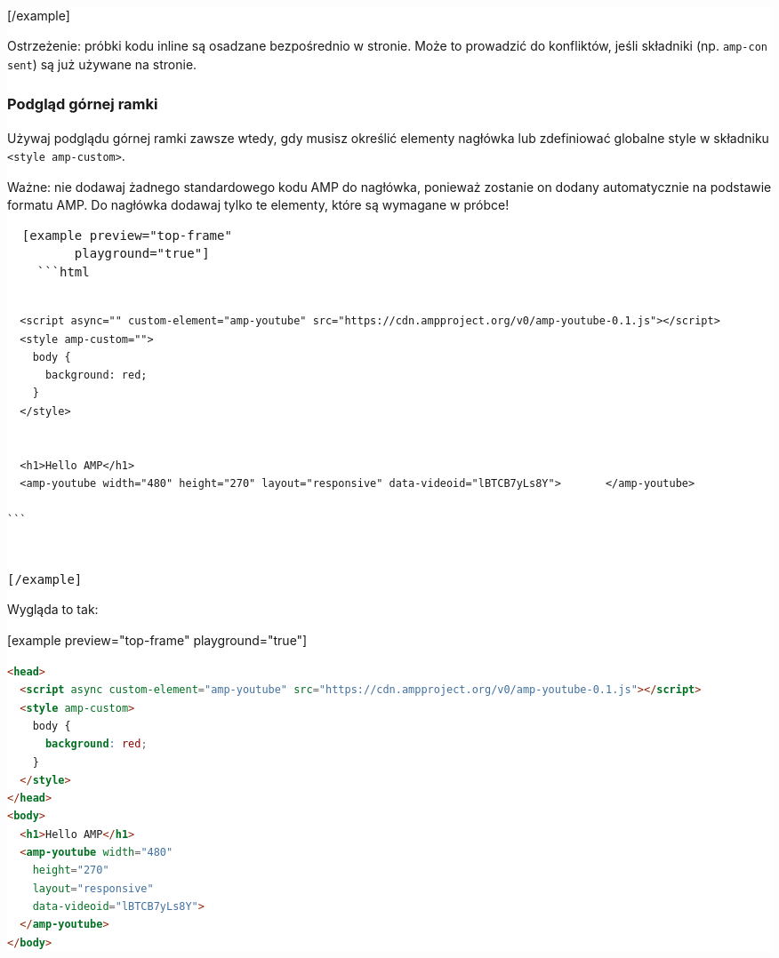 [/example]

Ostrzeżenie: próbki kodu inline są osadzane bezpośrednio w stronie. Może to prowadzić do konfliktów, jeśli składniki (np. `amp-consent`) są już używane na stronie.

### Podgląd górnej ramki

Używaj podglądu górnej ramki zawsze wtedy, gdy musisz określić elementy nagłówka lub zdefiniować globalne style w składniku `<style amp-custom>`.

Ważne: nie dodawaj żadnego standardowego kodu AMP do nagłówka, ponieważ zostanie on dodany automatycznie na podstawie formatu AMP. Do nagłówka dodawaj tylko te elementy, które są wymagane w próbce!

<div class="ap-m-code-snippet">
<pre>
  [example preview="top-frame"
         playground="true"]
    ```html
    
      <script async="" custom-element="amp-youtube" src="https://cdn.ampproject.org/v0/amp-youtube-0.1.js"></script>
      <style amp-custom="">
        body {
          background: red;
        }
      </style>
    
    
      <h1>Hello AMP</h1>
      <amp-youtube width="480" height="270" layout="responsive" data-videoid="lBTCB7yLs8Y">       </amp-youtube>
    
    ```
  [/example]</pre>
</div>

Wygląda to tak:

[example preview="top-frame" playground="true"]

```html
<head>
  <script async custom-element="amp-youtube" src="https://cdn.ampproject.org/v0/amp-youtube-0.1.js"></script>
  <style amp-custom>
    body {
      background: red;
    }
  </style>
</head>
<body>
  <h1>Hello AMP</h1>
  <amp-youtube width="480"
    height="270"
    layout="responsive"
    data-videoid="lBTCB7yLs8Y">
  </amp-youtube>
</body>
```
